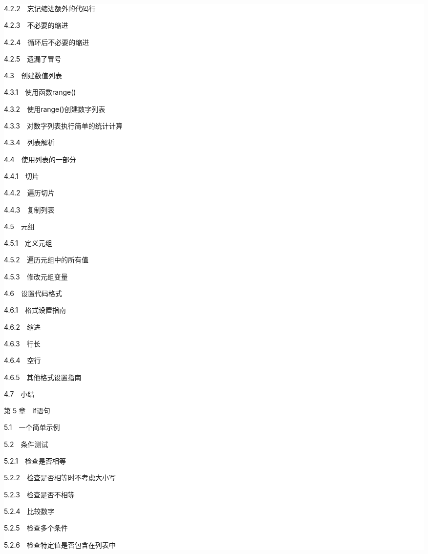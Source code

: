 4.2.2　忘记缩进额外的代码行

4.2.3　不必要的缩进

4.2.4　循环后不必要的缩进

4.2.5　遗漏了冒号

4.3　创建数值列表

4.3.1　使用函数range()

4.3.2　使用range()创建数字列表

4.3.3　对数字列表执行简单的统计计算

4.3.4　列表解析

4.4　使用列表的一部分

4.4.1　切片

4.4.2　遍历切片

4.4.3　复制列表

4.5　元组

4.5.1　定义元组

4.5.2　遍历元组中的所有值

4.5.3　修改元组变量

4.6　设置代码格式

4.6.1　格式设置指南

4.6.2　缩进

4.6.3　行长

4.6.4　空行

4.6.5　其他格式设置指南

4.7　小结

第 5 章　if语句

5.1　一个简单示例

5.2　条件测试

5.2.1　检查是否相等

5.2.2　检查是否相等时不考虑大小写

5.2.3　检查是否不相等

5.2.4　比较数字

5.2.5　检查多个条件

5.2.6　检查特定值是否包含在列表中
